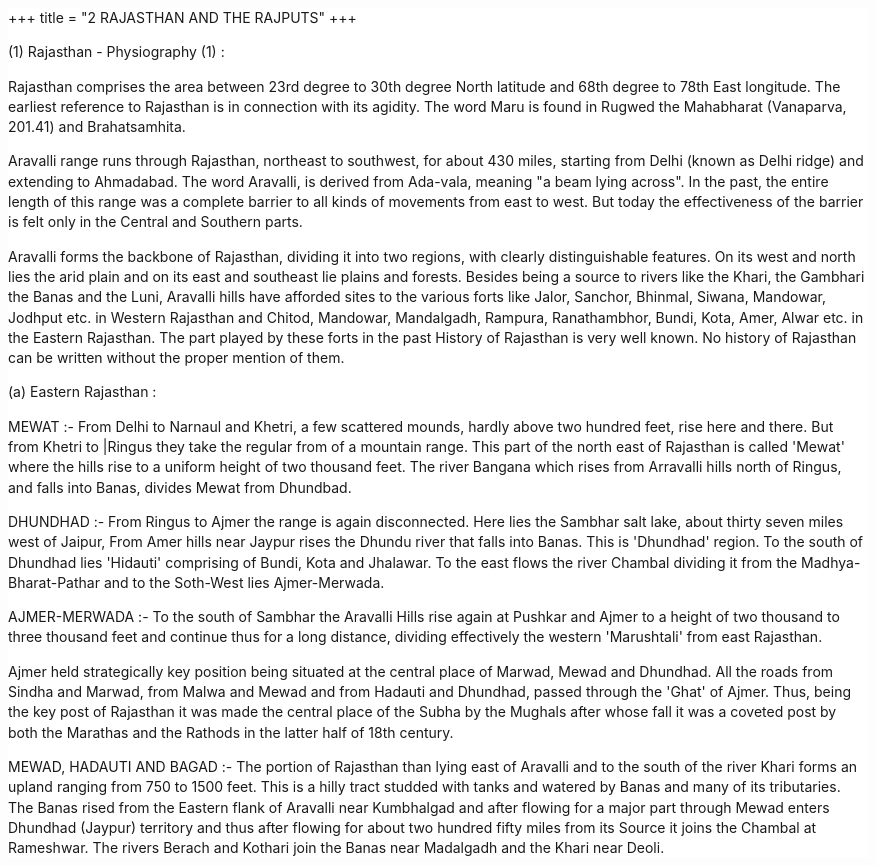 +++
title = "2 RAJASTHAN AND THE RAJPUTS"
+++



(1) Rajasthan - Physiography (1) :

Rajasthan comprises the area between 23rd degree to 30th degree North latitude and 68th degree to 78th East longitude. The earliest reference to Rajasthan is in connection with its agidity. The word Maru is found in Rugwed the Mahabharat (Vanaparva, 201.41) and Brahatsamhita.

Aravalli range runs through Rajasthan, northeast to southwest, for about 430 miles, starting from Delhi (known as Delhi ridge) and extending to Ahmadabad. The word Aravalli, is derived from Ada-vala, meaning "a beam lying across". In the past, the entire length of this range was a complete barrier to all kinds of movements from east to west. But today the effectiveness of the barrier is felt only in the Central and Southern parts.

Aravalli forms the backbone of Rajasthan, dividing it into two regions, with clearly distinguishable features. On its west and north lies the arid plain and on its east and southeast lie plains and forests. Besides being a source to rivers like the Khari, the Gambhari the Banas and the Luni, Aravalli hills have afforded sites to the various forts like Jalor, Sanchor, Bhinmal, Siwana, Mandowar, Jodhput etc. in Western Rajasthan and Chitod, Mandowar, Mandalgadh, Rampura, Ranathambhor, Bundi, Kota, Amer, Alwar etc. in the Eastern Rajasthan. The part played by these forts in the past History of Rajasthan is very well known. No history of Rajasthan can be written without the proper mention of them.

(a) Eastern Rajasthan :

MEWAT :- From Delhi to Narnaul and Khetri, a few scattered mounds, hardly above two hundred feet, rise here and there. But from Khetri to |Ringus they take the regular from of a mountain range. This part of the north east of Rajasthan is called 'Mewat' where the hills rise to a uniform height of two thousand feet. The river Bangana  which rises from Arravalli hills north of Ringus, and falls into Banas, divides Mewat from Dhundbad.

DHUNDHAD :- From Ringus to Ajmer the range is again disconnected. Here lies the Sambhar salt lake, about thirty seven miles west of Jaipur, From Amer hills near Jaypur rises the Dhundu river that falls into Banas. This is 'Dhundhad' region. To the south of Dhundhad lies 'Hidauti' comprising of Bundi, Kota and Jhalawar. To the east flows the river Chambal dividing it from the Madhya-Bharat-Pathar and to the Soth-West lies Ajmer-Merwada.

AJMER-MERWADA :- To the south of Sambhar the Aravalli Hills rise again at Pushkar and Ajmer to a height of two thousand to three thousand feet and continue thus for a long distance, dividing effectively the western 'Marushtali' from east Rajasthan.

Ajmer held strategically key position being situated at the central place of Marwad, Mewad and Dhundhad. All the roads from Sindha and Marwad, from Malwa and Mewad and from Hadauti and Dhundhad, passed through the 'Ghat' of Ajmer. Thus, being the key post of Rajasthan it was made the central place of the Subha by the Mughals after whose fall it was a coveted post by both the Marathas and the Rathods in the latter half of 18th century.

MEWAD, HADAUTI AND BAGAD :- The portion of Rajasthan than lying east of Aravalli and to the south of the river Khari forms an upland ranging from 750 to 1500 feet. This is a hilly tract studded with tanks and watered by Banas and many of its tributaries. The Banas rised from the Eastern flank of Aravalli near Kumbhalgad and after flowing for a major part through Mewad enters Dhundhad (Jaypur) territory and thus after flowing for about two hundred fifty miles from its Source it joins the Chambal at Rameshwar. The rivers Berach and Kothari join the Banas near Madalgadh and the Khari near Deoli.
